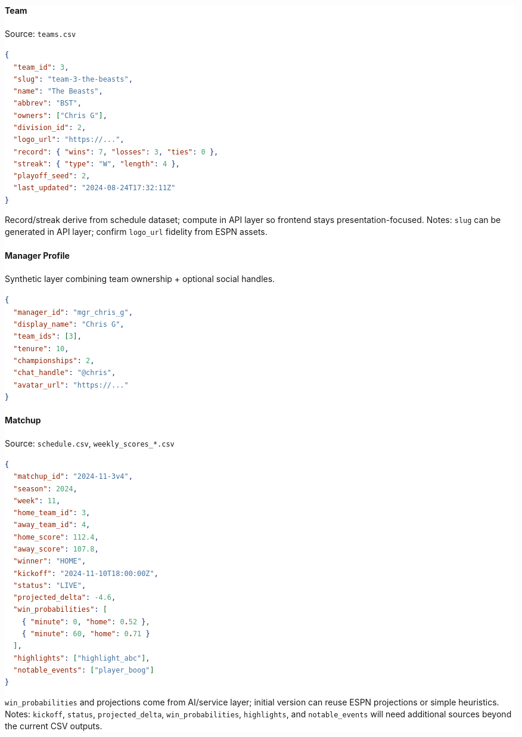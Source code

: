 #### Team
Source: `teams.csv`
```json
{
  "team_id": 3,
  "slug": "team-3-the-beasts",
  "name": "The Beasts",
  "abbrev": "BST",
  "owners": ["Chris G"],
  "division_id": 2,
  "logo_url": "https://...",
  "record": { "wins": 7, "losses": 3, "ties": 0 },
  "streak": { "type": "W", "length": 4 },
  "playoff_seed": 2,
  "last_updated": "2024-08-24T17:32:11Z"
}
```
Record/streak derive from schedule dataset; compute in API layer so frontend stays presentation-focused.
Notes: `slug` can be generated in API layer; confirm `logo_url` fidelity from ESPN assets.

#### Manager Profile
Synthetic layer combining team ownership + optional social handles.
```json
{
  "manager_id": "mgr_chris_g",
  "display_name": "Chris G",
  "team_ids": [3],
  "tenure": 10,
  "championships": 2,
  "chat_handle": "@chris",
  "avatar_url": "https://..."
}
```

#### Matchup
Source: `schedule.csv`, `weekly_scores_*.csv`
```json
{
  "matchup_id": "2024-11-3v4",
  "season": 2024,
  "week": 11,
  "home_team_id": 3,
  "away_team_id": 4,
  "home_score": 112.4,
  "away_score": 107.8,
  "winner": "HOME",
  "kickoff": "2024-11-10T18:00:00Z",
  "status": "LIVE",
  "projected_delta": -4.6,
  "win_probabilities": [
    { "minute": 0, "home": 0.52 },
    { "minute": 60, "home": 0.71 }
  ],
  "highlights": ["highlight_abc"],
  "notable_events": ["player_boog"]
}
```
`win_probabilities` and projections come from AI/service layer; initial version can reuse ESPN projections or simple heuristics.
Notes: `kickoff`, `status`, `projected_delta`, `win_probabilities`, `highlights`, and `notable_events` will need additional sources beyond the current CSV outputs.
